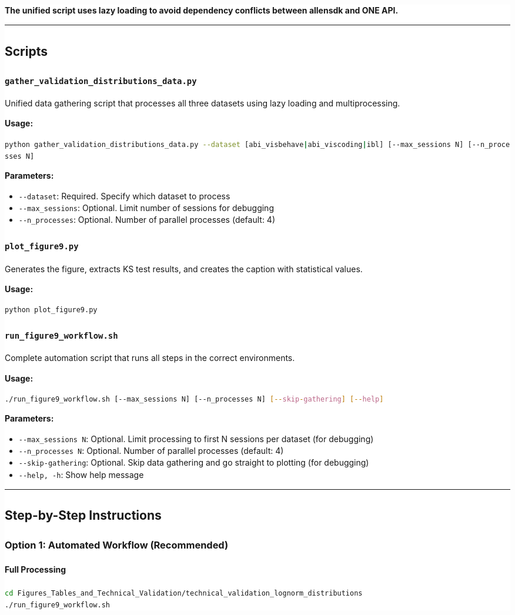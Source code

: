 **The unified script uses lazy loading to avoid dependency conflicts between allensdk and ONE API.**

---

## Scripts

### `gather_validation_distributions_data.py`
Unified data gathering script that processes all three datasets using lazy loading and multiprocessing.

**Usage:**
```bash
python gather_validation_distributions_data.py --dataset [abi_visbehave|abi_viscoding|ibl] [--max_sessions N] [--n_processes N]
```

**Parameters:**
- `--dataset`: Required. Specify which dataset to process
- `--max_sessions`: Optional. Limit number of sessions for debugging
- `--n_processes`: Optional. Number of parallel processes (default: 4)

### `plot_figure9.py`
Generates the figure, extracts KS test results, and creates the caption with statistical values.

**Usage:**
```bash
python plot_figure9.py
```

### `run_figure9_workflow.sh`
Complete automation script that runs all steps in the correct environments.

**Usage:**
```bash
./run_figure9_workflow.sh [--max_sessions N] [--n_processes N] [--skip-gathering] [--help]
```

**Parameters:**
- `--max_sessions N`: Optional. Limit processing to first N sessions per dataset (for debugging)
- `--n_processes N`: Optional. Number of parallel processes (default: 4)
- `--skip-gathering`: Optional. Skip data gathering and go straight to plotting (for debugging)
- `--help, -h`: Show help message

---

## Step-by-Step Instructions

### Option 1: Automated Workflow (Recommended)

#### Full Processing
```bash
cd Figures_Tables_and_Technical_Validation/technical_validation_lognorm_distributions
./run_figure9_workflow.sh
```
